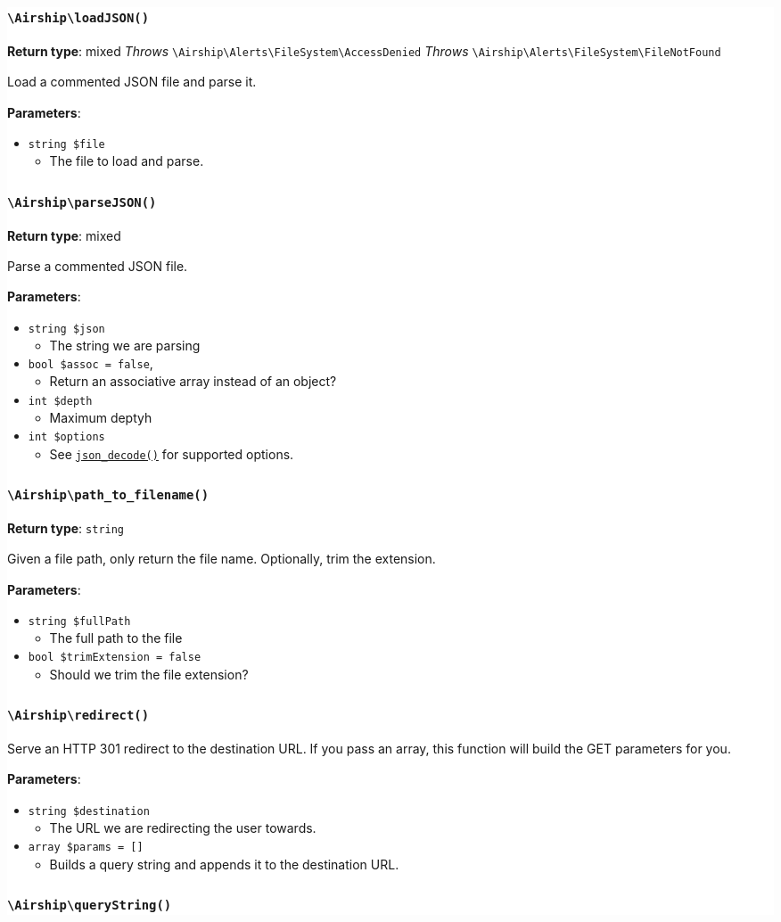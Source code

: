 ### `\Airship\loadJSON()`

**Return type**: mixed
*Throws* `\Airship\Alerts\FileSystem\AccessDenied`
*Throws* `\Airship\Alerts\FileSystem\FileNotFound`

Load a commented JSON file and parse it.

**Parameters**:

* `string $file`
  * The file to load and parse.

### `\Airship\parseJSON()`

**Return type**: mixed

Parse a commented JSON file.

**Parameters**:

* `string $json`
  * The string we are parsing
* `bool $assoc = false`,
  * Return an associative array instead of an object?
* `int $depth`
  * Maximum deptyh
* `int $options`
  * See [`json_decode()`](https://secure.php.net/json_decode) for supported
    options.

### `\Airship\path_to_filename()`

**Return type**: `string`

Given a file path, only return the file name. Optionally, trim the extension.

**Parameters**:

* `string $fullPath`
  * The full path to the file
* `bool $trimExtension = false`
  * Should we trim the file extension?

### `\Airship\redirect()`

Serve an HTTP 301 redirect to the destination URL. If you pass an array, this
function will build the GET parameters for you.

**Parameters**:

* `string $destination`
  * The URL we are redirecting the user towards.
* `array $params = []`
  * Builds a query string and appends it to the destination URL.

### `\Airship\queryString()`
